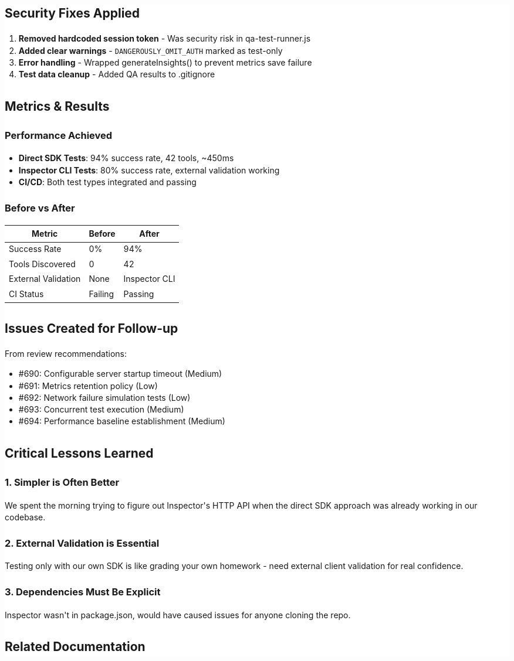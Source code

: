 ## Security Fixes Applied

1. **Removed hardcoded session token** - Was security risk in qa-test-runner.js
2. **Added clear warnings** - `DANGEROUSLY_OMIT_AUTH` marked as test-only
3. **Error handling** - Wrapped generateInsights() to prevent metrics save failure
4. **Test data cleanup** - Added QA results to .gitignore

## Metrics & Results

### Performance Achieved
- **Direct SDK Tests**: 94% success rate, 42 tools, ~450ms
- **Inspector CLI Tests**: 80% success rate, external validation working
- **CI/CD**: Both test types integrated and passing

### Before vs After
| Metric | Before | After |
|--------|--------|-------|
| Success Rate | 0% | 94% |
| Tools Discovered | 0 | 42 |
| External Validation | None | Inspector CLI |
| CI Status | Failing | Passing |

## Issues Created for Follow-up

From review recommendations:
- #690: Configurable server startup timeout (Medium)
- #691: Metrics retention policy (Low)
- #692: Network failure simulation tests (Low)
- #693: Concurrent test execution (Medium)
- #694: Performance baseline establishment (Medium)

## Critical Lessons Learned

### 1. Simpler is Often Better
We spent the morning trying to figure out Inspector's HTTP API when the direct SDK approach was already working in our codebase.

### 2. External Validation is Essential
Testing only with our own SDK is like grading your own homework - need external client validation for real confidence.

### 3. Dependencies Must Be Explicit
Inspector wasn't in package.json, would have caused issues for anyone cloning the repo.

## Related Documentation

